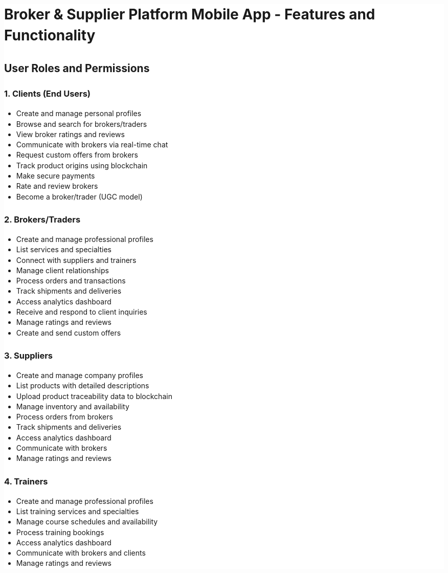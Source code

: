 # Broker & Supplier Platform Mobile App - Features and Functionality

## User Roles and Permissions

### 1. Clients (End Users)
- Create and manage personal profiles
- Browse and search for brokers/traders
- View broker ratings and reviews
- Communicate with brokers via real-time chat
- Request custom offers from brokers
- Track product origins using blockchain
- Make secure payments
- Rate and review brokers
- Become a broker/trader (UGC model)

### 2. Brokers/Traders
- Create and manage professional profiles
- List services and specialties
- Connect with suppliers and trainers
- Manage client relationships
- Process orders and transactions
- Track shipments and deliveries
- Access analytics dashboard
- Receive and respond to client inquiries
- Manage ratings and reviews
- Create and send custom offers

### 3. Suppliers
- Create and manage company profiles
- List products with detailed descriptions
- Upload product traceability data to blockchain
- Manage inventory and availability
- Process orders from brokers
- Track shipments and deliveries
- Access analytics dashboard
- Communicate with brokers
- Manage ratings and reviews

### 4. Trainers
- Create and manage professional profiles
- List training services and specialties
- Manage course schedules and availability
- Process training bookings
- Access analytics dashboard
- Communicate with brokers and clients
- Manage ratings and reviews
